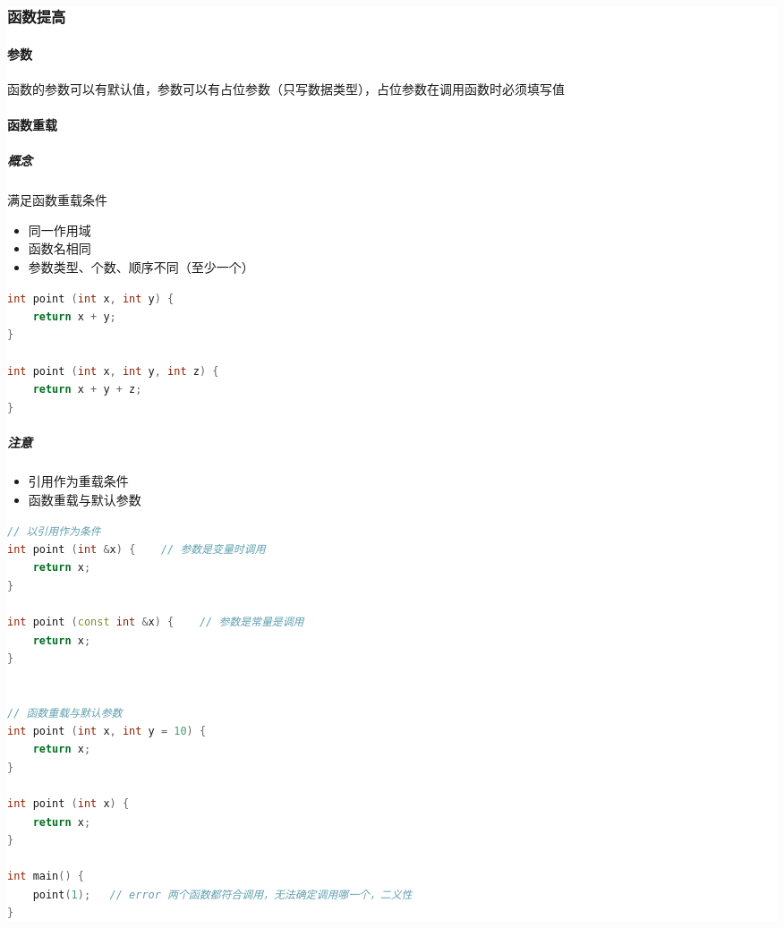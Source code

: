 
### 函数提高

#### 参数

函数的参数可以有默认值，参数可以有占位参数（只写数据类型），占位参数在调用函数时必须填写值

#### 函数重载

##### 概念

满足函数重载条件
* 同一作用域
* 函数名相同
* 参数类型、个数、顺序不同（至少一个）

```cpp
int point (int x, int y) {  
    return x + y;  
}  
  
int point (int x, int y, int z) {  
    return x + y + z;  
}
```


##### 注意

* 引用作为重载条件
* 函数重载与默认参数

```cpp
// 以引用作为条件
int point (int &x) {    // 参数是变量时调用
    return x;  
}  
  
int point (const int &x) {    // 参数是常量是调用
    return x;  
}


// 函数重载与默认参数
int point (int x, int y = 10) {  
    return x;  
}  
  
int point (int x) {  
    return x;  
}  
  
int main() {  
    point(1);   // error 两个函数都符合调用，无法确定调用哪一个，二义性
}
```
